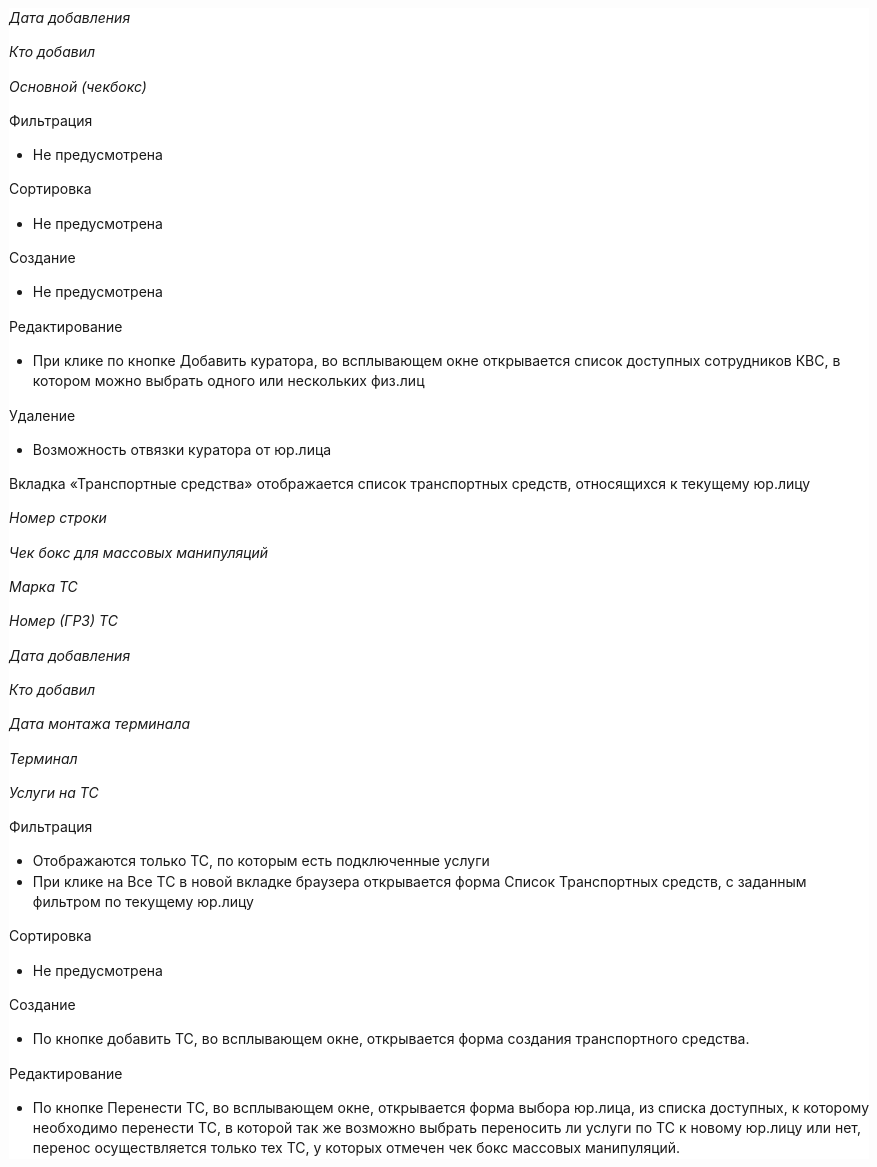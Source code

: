 _Дата добавления_

_Кто добавил_

_Основной (чекбокс)_

Фильтрация

- Не предусмотрена

Сортировка

- Не предусмотрена

Создание

- Не предусмотрена

Редактирование

- При клике по кнопке Добавить куратора, во всплывающем окне открывается список доступных сотрудников КВС, в котором можно выбрать одного или нескольких физ.лиц

Удаление

- Возможность отвязки куратора от юр.лица

Вкладка «Транспортные средства» отображается список транспортных средств, относящихся к текущему юр.лицу

_Номер строки_

_Чек бокс для массовых манипуляций_

_Марка ТС_

_Номер (ГРЗ) ТС_

_Дата добавления_

_Кто добавил_

_Дата монтажа терминала_

_Терминал_

_Услуги на ТС_

Фильтрация

- Отображаются только ТС, по которым есть подключенные услуги
- При клике на Все ТС в новой вкладке браузера открывается форма Список Транспортных средств, с заданным фильтром по текущему юр.лицу

Сортировка

- Не предусмотрена

Создание

- По кнопке добавить ТС, во всплывающем окне, открывается форма создания транспортного средства.

Редактирование

- По кнопке Перенести ТС, во всплывающем окне, открывается форма выбора юр.лица, из списка доступных, к которому необходимо перенести ТС, в которой так же возможно выбрать переносить ли услуги по ТС к новому юр.лицу или нет, перенос осуществляется только тех ТС, у которых отмечен чек бокс массовых манипуляций.
